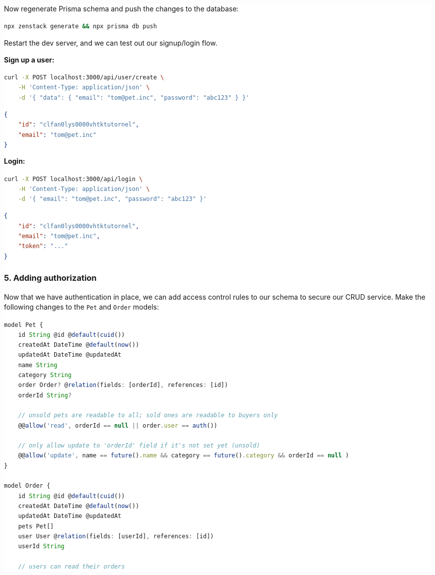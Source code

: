 Now regenerate Prisma schema and push the changes to the database:

```bash
npx zenstack generate && npx prisma db push
```

Restart the dev server, and we can test out our signup/login flow.

**Sign up a user:**

```bash
curl -X POST localhost:3000/api/user/create \
    -H 'Content-Type: application/json' \
    -d '{ "data": { "email": "tom@pet.inc", "password": "abc123" } }'
```

```json
{
    "id": "clfan0lys0000vhtktutornel",
    "email": "tom@pet.inc"
}
```

**Login:**

```bash
curl -X POST localhost:3000/api/login \
    -H 'Content-Type: application/json' \
    -d '{ "email": "tom@pet.inc", "password": "abc123" }'
```

```json
{
    "id": "clfan0lys0000vhtktutornel",
    "email": "tom@pet.inc",
    "token": "..."
}
```

### 5. Adding authorization

Now that we have authentication in place, we can add access control rules to our schema to secure our CRUD service. Make the following changes to the `Pet` and `Order` models:

```ts title='schema.zmodel'
model Pet {
    id String @id @default(cuid())
    createdAt DateTime @default(now())
    updatedAt DateTime @updatedAt
    name String
    category String
    order Order? @relation(fields: [orderId], references: [id])
    orderId String?

    // unsold pets are readable to all; sold ones are readable to buyers only
    @@allow('read', orderId == null || order.user == auth())

    // only allow update to 'orderId' field if it's not set yet (unsold)
    @@allow('update', name == future().name && category == future().category && orderId == null )
}

model Order {
    id String @id @default(cuid())
    createdAt DateTime @default(now())
    updatedAt DateTime @updatedAt
    pets Pet[]
    user User @relation(fields: [userId], references: [id])
    userId String

    // users can read their orders
```